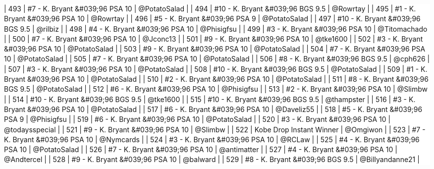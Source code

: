 | 493  | \#7 - K. Bryant &\#039;96 PSA 10              | \@PotatoSalad        |
| 494  | \#10 - K. Bryant &\#039;96 BGS 9.5            | \@Rowrtay            |
| 495  | \#1 - K. Bryant &\#039;96 PSA 10              | \@Rowrtay            |
| 496  | \#5 - K. Bryant &\#039;96 PSA 9               | \@PotatoSalad        |
| 497  | \#10 - K. Bryant &\#039;96 BGS 9.5            | \@rilbiz             |
| 498  | \#4 - K. Bryant &\#039;96 PSA 10              | \@Phisigfsu          |
| 499  | \#3 - K. Bryant &\#039;96 PSA 10              | \@Titomachado        |
| 500  | \#7 - K. Bryant &\#039;96 PSA 10              | \@Jconc13            |
| 501  | \#9 - K. Bryant &\#039;96 PSA 10              | \@tke1600            |
| 502  | \#3 - K. Bryant &\#039;96 PSA 10              | \@PotatoSalad        |
| 503  | \#9 - K. Bryant &\#039;96 PSA 10              | \@PotatoSalad        |
| 504  | \#7 - K. Bryant &\#039;96 PSA 10              | \@PotatoSalad        |
| 505  | \#7 - K. Bryant &\#039;96 PSA 10              | \@PotatoSalad        |
| 506  | \#8 - K. Bryant &\#039;96 BGS 9.5             | \@cph626             |
| 507  | \#3 - K. Bryant &\#039;96 PSA 10              | \@PotatoSalad        |
| 508  | \#10 - K. Bryant &\#039;96 BGS 9.5            | \@PotatoSalad        |
| 509  | \#1 - K. Bryant &\#039;96 PSA 10              | \@PotatoSalad        |
| 510  | \#2 - K. Bryant &\#039;96 PSA 10              | \@PotatoSalad        |
| 511  | \#8 - K. Bryant &\#039;96 BGS 9.5             | \@PotatoSalad        |
| 512  | \#6 - K. Bryant &\#039;96 PSA 10              | \@Phisigfsu          |
| 513  | \#2 - K. Bryant &\#039;96 PSA 10              | \@Slimbw             |
| 514  | \#10 - K. Bryant &\#039;96 BGS 9.5            | \@tke1600            |
| 515  | \#10 - K. Bryant &\#039;96 BGS 9.5            | \@thampster          |
| 516  | \#3 - K. Bryant &\#039;96 PSA 10              | \@PotatoSalad        |
| 517  | \#6 - K. Bryant &\#039;96 PSA 10              | \@Daveliz55          |
| 518  | \#5 - K. Bryant &\#039;96 PSA 9               | \@Phisigfsu          |
| 519  | \#6 - K. Bryant &\#039;96 PSA 10              | \@PotatoSalad        |
| 520  | \#3 - K. Bryant &\#039;96 PSA 10              | \@todaysspecial      |
| 521  | \#9 - K. Bryant &\#039;96 PSA 10              | \@Slimbw             |
| 522  | Kobe Drop Instant Winner                      | \@Omgiwon            |
| 523  | \#7 - K. Bryant &\#039;96 PSA 10              | \@Nymcards           |
| 524  | \#3 - K. Bryant &\#039;96 PSA 10              | \@RCLaw              |
| 525  | \#4 - K. Bryant &\#039;96 PSA 10              | \@PotatoSalad        |
| 526  | \#7 - K. Bryant &\#039;96 PSA 10              | \@antimatter         |
| 527  | \#4 - K. Bryant &\#039;96 PSA 10              | \@Andtercel          |
| 528  | \#9 - K. Bryant &\#039;96 PSA 10              | \@balward            |
| 529  | \#8 - K. Bryant &\#039;96 BGS 9.5             | \@Billyandanne21     |